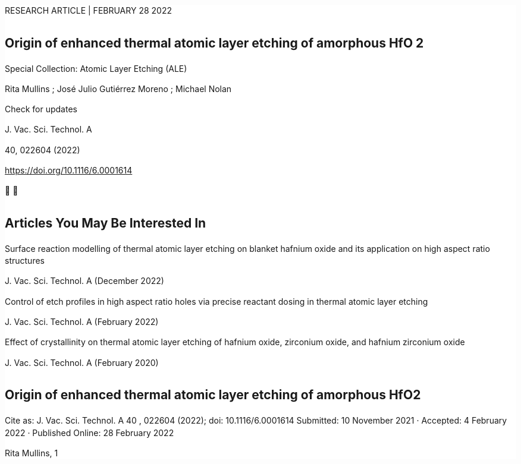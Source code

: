 

RESEARCH ARTICLE |  FEBRUARY 28 2022

## Origin of enhanced thermal atomic layer etching of amorphous HfO 2

Special Collection: Atomic Layer Etching (ALE)

Rita Mullins ; José Julio Gutiérrez Moreno ; Michael Nolan







Check for updates

J. Vac. Sci. Technol. A

40, 022604 (2022)

https://doi.org/10.1116/6.0001614

 





## Articles You May Be Interested In

Surface reaction modelling of thermal atomic layer etching on blanket hafnium oxide and its application on high aspect ratio structures

J. Vac. Sci. Technol. A (December 2022)

Control of etch profiles in high aspect ratio holes via precise reactant dosing in thermal atomic layer etching

J. Vac. Sci. Technol. A (February 2022)

Effect of crystallinity on thermal atomic layer etching of hafnium oxide, zirconium oxide, and hafnium zirconium oxide

J. Vac. Sci. Technol. A (February 2020)







## Origin of enhanced thermal atomic layer etching of amorphous HfO2

Cite as: J. Vac. Sci. Technol. A 40 , 022604 (2022); doi: 10.1116/6.0001614 Submitted: 10 November 2021 · Accepted: 4 February 2022 · Published Online: 28 February 2022





Rita Mullins, 1
